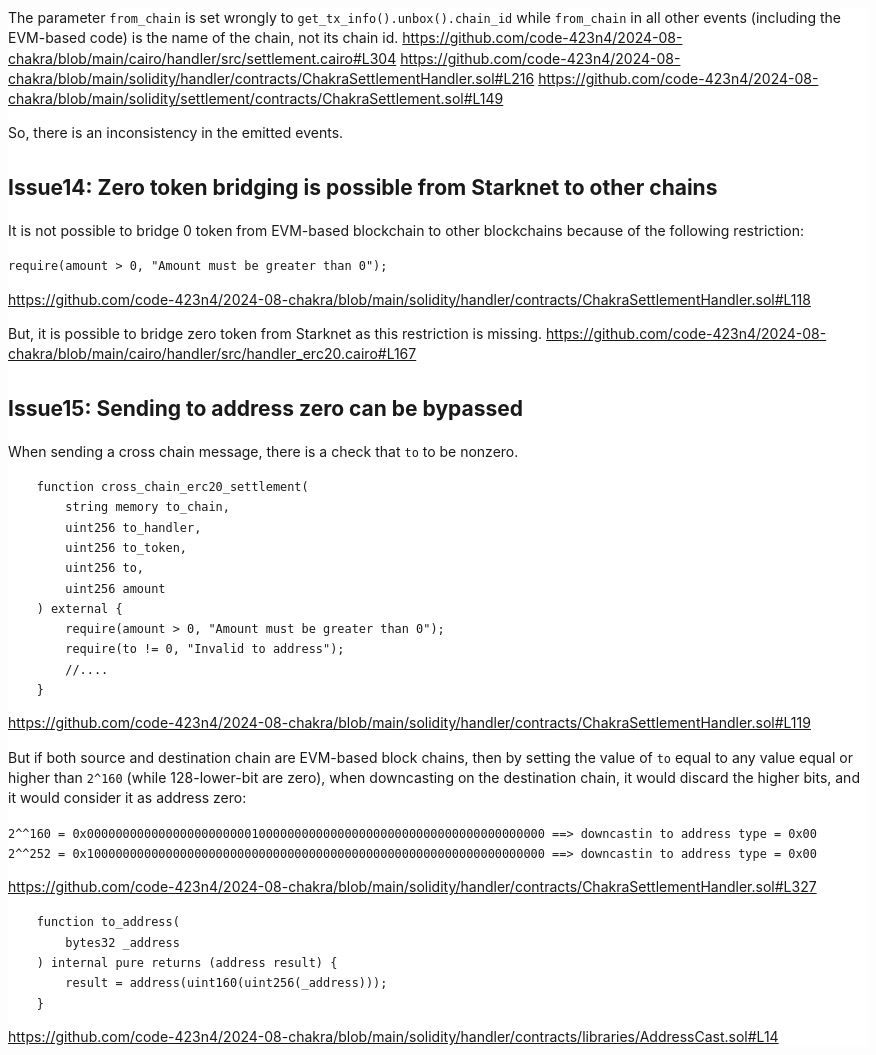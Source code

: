 The parameter `from_chain` is set wrongly to `get_tx_info().unbox().chain_id` while `from_chain` in all other events (including the EVM-based code) is the name of the chain, not its chain id.
https://github.com/code-423n4/2024-08-chakra/blob/main/cairo/handler/src/settlement.cairo#L304
https://github.com/code-423n4/2024-08-chakra/blob/main/solidity/handler/contracts/ChakraSettlementHandler.sol#L216
https://github.com/code-423n4/2024-08-chakra/blob/main/solidity/settlement/contracts/ChakraSettlement.sol#L149

So, there is an inconsistency in the emitted events.

## Issue14: Zero token bridging is possible from Starknet to other chains
It is not possible to bridge 0 token from EVM-based blockchain to other blockchains because of the following restriction:
```solidity
require(amount > 0, "Amount must be greater than 0");
```
https://github.com/code-423n4/2024-08-chakra/blob/main/solidity/handler/contracts/ChakraSettlementHandler.sol#L118

But, it is possible to bridge zero token from Starknet as this restriction is missing.
https://github.com/code-423n4/2024-08-chakra/blob/main/cairo/handler/src/handler_erc20.cairo#L167

## Issue15: Sending to address zero can be bypassed
When sending a cross chain message, there is a check that `to` to be nonzero.
```solidity
    function cross_chain_erc20_settlement(
        string memory to_chain,
        uint256 to_handler,
        uint256 to_token,
        uint256 to,
        uint256 amount
    ) external {
        require(amount > 0, "Amount must be greater than 0");
        require(to != 0, "Invalid to address");
        //....
    }
```
https://github.com/code-423n4/2024-08-chakra/blob/main/solidity/handler/contracts/ChakraSettlementHandler.sol#L119

But if both source and destination chain are EVM-based block chains, then by setting the value of `to` equal to any value equal or higher than `2^160` (while 128-lower-bit are zero), when downcasting on the destination chain, it would discard the higher bits, and it would consider it as address zero:
```
2^^160 = 0x0000000000000000000000010000000000000000000000000000000000000000 ==> downcastin to address type = 0x00
2^^252 = 0x1000000000000000000000000000000000000000000000000000000000000000 ==> downcastin to address type = 0x00
```
https://github.com/code-423n4/2024-08-chakra/blob/main/solidity/handler/contracts/ChakraSettlementHandler.sol#L327
```solidity
    function to_address(
        bytes32 _address
    ) internal pure returns (address result) {
        result = address(uint160(uint256(_address)));
    }
```
https://github.com/code-423n4/2024-08-chakra/blob/main/solidity/handler/contracts/libraries/AddressCast.sol#L14
